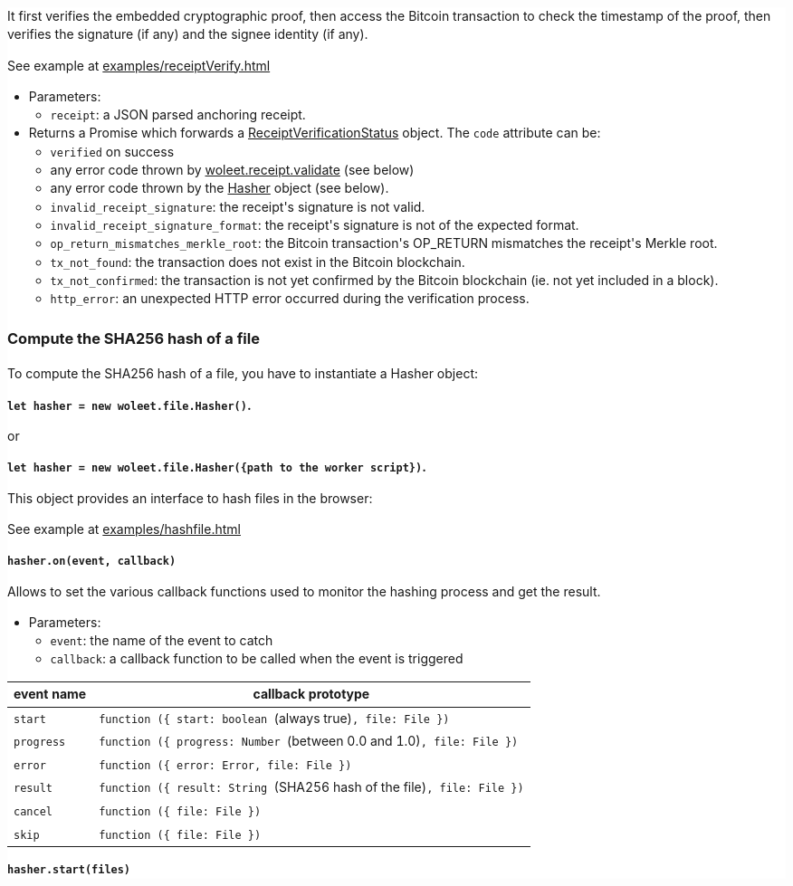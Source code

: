 It first verifies the embedded cryptographic proof, then access the Bitcoin transaction to check the timestamp of
the proof, then verifies the signature (if any) and the signee identity (if any).

See example at [examples/receiptVerify.html](examples/verifyReceipt.html)

- Parameters:
    - `receipt`: a JSON parsed anchoring receipt.
- Returns a Promise which forwards a [ReceiptVerificationStatus](#object_receipt_verification_status) object.
The `code` attribute can be:
    - `verified` on success
    - any error code thrown by [woleet.receipt.validate](#receiptValidate) (see below)
    - any error code thrown by the [Hasher](#hashfile) object (see below).
    - `invalid_receipt_signature`: the receipt's signature is not valid.
    - `invalid_receipt_signature_format`: the receipt's signature is not of the expected format.
    - `op_return_mismatches_merkle_root`: the Bitcoin transaction's OP_RETURN mismatches the receipt's Merkle root.
    - `tx_not_found`: the transaction does not exist in the Bitcoin blockchain.
    - `tx_not_confirmed`: the transaction is not yet confirmed by the Bitcoin blockchain (ie. not yet included in a block).
    - `http_error`: an unexpected HTTP error occurred during the verification process.

### <a name="hashfile"></a>Compute the SHA256 hash of a file

To compute the SHA256 hash of a file, you have to instantiate a Hasher object:
 
**`let hasher = new woleet.file.Hasher()`.**

or

**`let hasher = new woleet.file.Hasher({path to the worker script})`.**

This object provides an interface to hash files in the browser:

See example at [examples/hashfile.html](examples/hashfile.html)

**`hasher.on(event, callback)`**

Allows to set the various callback functions used to monitor the hashing process and get the result.

- Parameters:
    - `event`: the name of the event to catch
    - `callback`: a callback function to be called when the event is triggered

event name | callback prototype
----- | --------
`start` | `function ({ start: boolean `(always true)`, file: File })`
`progress` | `function ({ progress: Number `(between 0.0 and 1.0)`, file: File })`
`error` | `function ({ error: Error, file: File })`
`result` | `function ({ result: String `(SHA256 hash of the file)`, file: File })`
`cancel` | `function ({ file: File })`
`skip` | `function ({ file: File })`

**`hasher.start(files)`** 
